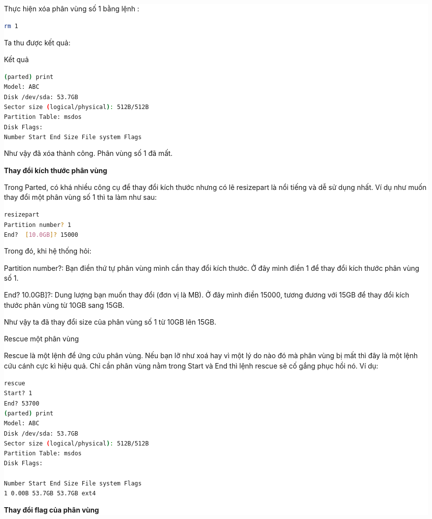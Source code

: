 Thực hiện xóa phân vùng số 1 bằng lệnh :
```sh
rm 1
```
Ta thu được kết quả:

Kết quả
```sh
(parted) print
Model: ABC
Disk /dev/sda: 53.7GB
Sector size (logical/physical): 512B/512B
Partition Table: msdos
Disk Flags:
Number Start End Size File system Flags
```
Như vậy đã xóa thành công. Phân vùng số 1 đã mất.

**Thay đổi kích thước phân vùng**

Trong Parted, có khá nhiều công cụ để thay đổi kích thước nhưng có lẽ resizepart là nổi tiếng và dễ sử dụng nhất. Ví dụ như muốn thay đổi một phân vùng số 1 thì ta làm như sau:
```sh
resizepart 
Partition number? 1
End?  [10.0GB]? 15000
```
Trong đó, khi hệ thống hỏi:

Partition number?: Bạn điền thứ tự phân vùng mình cần thay đổi kích thước. Ở đây mình điền 1 để thay đổi kích thước phân vùng số 1.

End? 10.0GB]?: Dung lượng bạn muốn thay đổi (đơn vị là MB). Ở đây mình điền 15000, tương đương với 15GB để thay đổi kích thước phân vùng từ 10GB sang 15GB.

Như vậy ta đã thay đổi size của phân vùng số 1 từ 10GB lên 15GB.

Rescue một phân vùng

Rescue là một lệnh để ứng cứu phân vùng. Nếu bạn lỡ như xoá hay vì một lý do nào đó mà phân vùng bị mất thì đây là một lệnh cứu cánh cực kì hiệu quả. Chỉ cần phân vùng nằm trong Start và End thì lệnh rescue sẽ cố gắng phục hồi nó. Ví dụ:

```sh
rescue
Start? 1
End? 53700
(parted) print
Model: ABC
Disk /dev/sda: 53.7GB
Sector size (logical/physical): 512B/512B
Partition Table: msdos
Disk Flags: 

Number Start End Size File system Flags
1 0.00B 53.7GB 53.7GB ext4
```
**Thay đổi flag của phân vùng**

